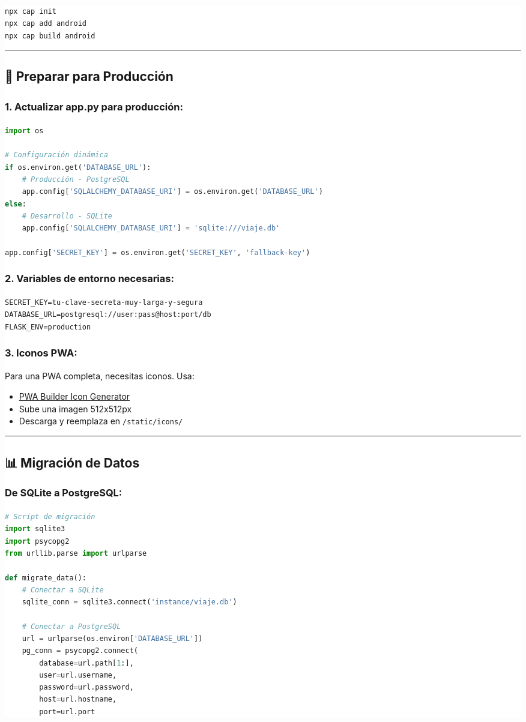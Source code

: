    ```
npx cap init
npx cap add android
npx cap build android
```

---

## 🔧 Preparar para Producción

### 1. Actualizar app.py para producción:

```python
import os

# Configuración dinámica
if os.environ.get('DATABASE_URL'):
    # Producción - PostgreSQL
    app.config['SQLALCHEMY_DATABASE_URI'] = os.environ.get('DATABASE_URL')
else:
    # Desarrollo - SQLite
    app.config['SQLALCHEMY_DATABASE_URI'] = 'sqlite:///viaje.db'

app.config['SECRET_KEY'] = os.environ.get('SECRET_KEY', 'fallback-key')
```

### 2. Variables de entorno necesarias:

```env
SECRET_KEY=tu-clave-secreta-muy-larga-y-segura
DATABASE_URL=postgresql://user:pass@host:port/db
FLASK_ENV=production
```

### 3. Iconos PWA:

Para una PWA completa, necesitas iconos. Usa:
- [PWA Builder Icon Generator](https://www.pwabuilder.com/imageGenerator)
- Sube una imagen 512x512px
- Descarga y reemplaza en `/static/icons/`

---

## 📊 Migración de Datos

### De SQLite a PostgreSQL:

```python
# Script de migración
import sqlite3
import psycopg2
from urllib.parse import urlparse

def migrate_data():
    # Conectar a SQLite
    sqlite_conn = sqlite3.connect('instance/viaje.db')
    
    # Conectar a PostgreSQL
    url = urlparse(os.environ['DATABASE_URL'])
    pg_conn = psycopg2.connect(
        database=url.path[1:],
        user=url.username,
        password=url.password,
        host=url.hostname,
        port=url.port
```